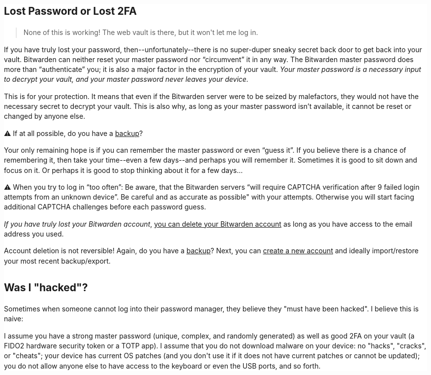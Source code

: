 ## Lost Password or Lost 2FA

> None of this is working! The web vault is there, but it won't let me log in.

If you have truly lost your password, then--unfortunately--there is no super-duper sneaky secret back door
to get back into your vault.
Bitwarden can neither reset your master password nor “circumvent” it in any way.
The Bitwarden master password does more than “authenticate” you; it is also a
major factor in the encryption of your vault.
_Your master password is a necessary input to decrypt your vault, and
your master password never leaves your device._

This is for your protection. It means that even if the Bitwarden server were to be seized by malefactors, they would not
have the necessary secret to decrypt your vault. This is also why, as long as your master password isn’t available, it
cannot be reset or changed by anyone else.

⚠️ If at all possible, do you have a [backup](#make-a-backup)?

Your only remaining hope is if you can remember the master password or even “guess it”.
If you believe there is a chance of remembering it, then take your
time--even a few days--and perhaps you will remember it.
Sometimes it is good to sit down and focus on it.
Or perhaps it is good to stop thinking about it for a few days…

⚠️ When  you try to log in “too often”: Be aware, that the Bitwarden servers
“will require CAPTCHA verification after 9 failed login attempts from an unknown device”.
Be careful and as accurate as possible" with your attempts.
Otherwise you will start facing additional CAPTCHA
challenges before each password guess.

_If you have truly lost your Bitwarden account_,
[you can delete your Bitwarden account](https://bitwarden.com/help/forgot-master-password/) as long as
you have access to the email address you used.

Account deletion is not reversible!
Again, do you have a [backup](#make-a-backup)?
Next, you can [create a new account](https://github.com/djasonpenney/bitwarden_reddit/blob/main/getting_started.md)
and ideally import/restore your most recent backup/export.

## Was I "hacked"?

Sometimes when someone cannot log into their password manager, they believe they "must have been hacked".
I believe this is naive:

I assume you have a strong master password (unique, complex, and
randomly generated) as well as good 2FA on your vault (a FIDO2 hardware security token or a TOTP app).
I assume that you do not download malware on your device: no "hacks", "cracks", or "cheats"; your device has
current OS patches (and you don't use it if it does not have current patches or cannot be updated); you do not
allow anyone else to have access to the keyboard or even the USB ports, and so forth.
